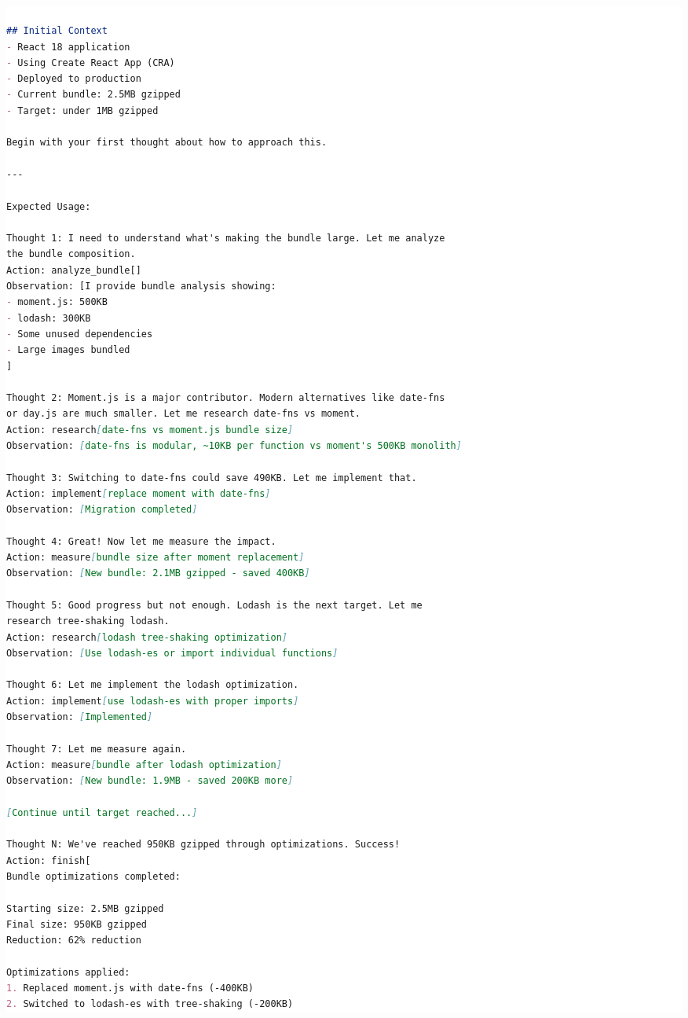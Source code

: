```markdown

## Initial Context
- React 18 application
- Using Create React App (CRA)
- Deployed to production
- Current bundle: 2.5MB gzipped
- Target: under 1MB gzipped

Begin with your first thought about how to approach this.

---

Expected Usage:

Thought 1: I need to understand what's making the bundle large. Let me analyze 
the bundle composition.
Action: analyze_bundle[]
Observation: [I provide bundle analysis showing: 
- moment.js: 500KB
- lodash: 300KB
- Some unused dependencies
- Large images bundled
]

Thought 2: Moment.js is a major contributor. Modern alternatives like date-fns 
or day.js are much smaller. Let me research date-fns vs moment.
Action: research[date-fns vs moment.js bundle size]
Observation: [date-fns is modular, ~10KB per function vs moment's 500KB monolith]

Thought 3: Switching to date-fns could save 490KB. Let me implement that.
Action: implement[replace moment with date-fns]
Observation: [Migration completed]

Thought 4: Great! Now let me measure the impact.
Action: measure[bundle size after moment replacement]
Observation: [New bundle: 2.1MB gzipped - saved 400KB]

Thought 5: Good progress but not enough. Lodash is the next target. Let me 
research tree-shaking lodash.
Action: research[lodash tree-shaking optimization]
Observation: [Use lodash-es or import individual functions]

Thought 6: Let me implement the lodash optimization.
Action: implement[use lodash-es with proper imports]
Observation: [Implemented]

Thought 7: Let me measure again.
Action: measure[bundle after lodash optimization]
Observation: [New bundle: 1.9MB - saved 200KB more]

[Continue until target reached...]

Thought N: We've reached 950KB gzipped through optimizations. Success!
Action: finish[
Bundle optimizations completed:

Starting size: 2.5MB gzipped
Final size: 950KB gzipped
Reduction: 62% reduction

Optimizations applied:
1. Replaced moment.js with date-fns (-400KB)
2. Switched to lodash-es with tree-shaking (-200KB)
```